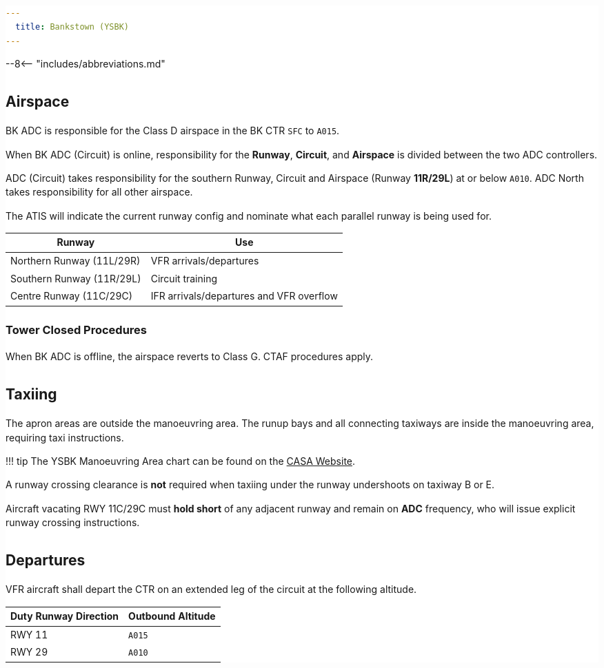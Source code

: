 ```yaml
---
  title: Bankstown (YSBK)
---
```


--8<-- "includes/abbreviations.md"

## Airspace
BK ADC is responsible for the Class D airspace in the BK CTR `SFC` to `A015`.

When BK ADC (Circuit) is online, responsibility for the **Runway**, **Circuit**, and **Airspace** is divided between the two ADC controllers.

ADC (Circuit) takes responsibility for the southern Runway, Circuit and Airspace (Runway **11R/29L**) at or below `A010`. ADC North takes responsibility for all other airspace.

The ATIS will indicate the current runway config and nominate what each parallel runway is being used for. 

| Runway | Use |
| ------ | --- |
| Northern Runway (11L/29R) | VFR arrivals/departures |
| Southern Runway (11R/29L) | Circuit training |
| Centre Runway (11C/29C) | IFR arrivals/departures and VFR overflow |

### Tower Closed Procedures
When BK ADC is offline, the airspace reverts to Class G. CTAF procedures apply.

## Taxiing
The apron areas are outside the manoeuvring area. The runup bays and all connecting taxiways are inside the manoeuvring area, requiring taxi instructions.

!!! tip
    The YSBK Manoeuvring Area chart can be found on the [CASA Website](https://www.casa.gov.au/bankstown-manoeuvring-area-map).

A runway crossing clearance is **not** required when taxiing under the runway undershoots on taxiway B or E.

Aircraft vacating RWY 11C/29C must **hold short** of any adjacent runway and remain on **ADC** frequency, who will issue explicit runway crossing instructions.

## Departures
VFR aircraft shall depart the CTR on an extended leg of the circuit at the following altitude.

| Duty Runway Direction | Outbound Altitude |
| --- | --- |
| RWY 11 | `A015` |
| RWY 29 | `A010` |
